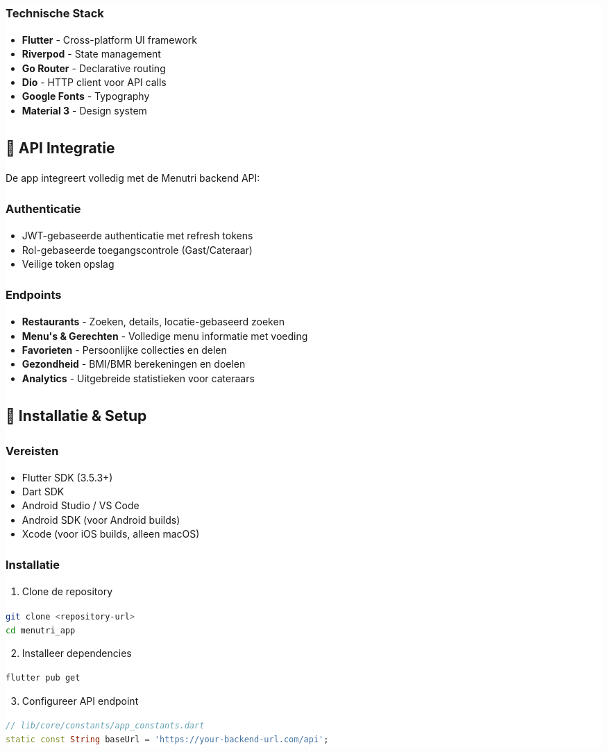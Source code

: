 ### Technische Stack
- **Flutter** - Cross-platform UI framework
- **Riverpod** - State management
- **Go Router** - Declarative routing
- **Dio** - HTTP client voor API calls
- **Google Fonts** - Typography
- **Material 3** - Design system

## 🔌 API Integratie

De app integreert volledig met de Menutri backend API:

### Authenticatie
- JWT-gebaseerde authenticatie met refresh tokens
- Rol-gebaseerde toegangscontrole (Gast/Cateraar)
- Veilige token opslag

### Endpoints
- **Restaurants** - Zoeken, details, locatie-gebaseerd zoeken
- **Menu's & Gerechten** - Volledige menu informatie met voeding
- **Favorieten** - Persoonlijke collecties en delen
- **Gezondheid** - BMI/BMR berekeningen en doelen
- **Analytics** - Uitgebreide statistieken voor cateraars

## 🚀 Installatie & Setup

### Vereisten
- Flutter SDK (3.5.3+)
- Dart SDK
- Android Studio / VS Code
- Android SDK (voor Android builds)
- Xcode (voor iOS builds, alleen macOS)

### Installatie
1. Clone de repository
```bash
git clone <repository-url>
cd menutri_app
```

2. Installeer dependencies
```bash
flutter pub get
```

3. Configureer API endpoint
```dart
// lib/core/constants/app_constants.dart
static const String baseUrl = 'https://your-backend-url.com/api';
```
